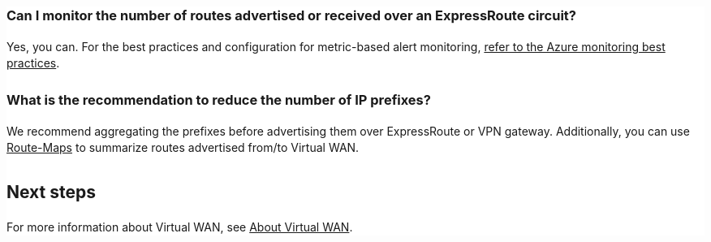 ### Can I monitor the number of routes advertised or received over an ExpressRoute circuit?

Yes, you can. For the best practices and configuration for metric-based alert monitoring, [refer to the Azure monitoring best practices](../virtual-wan/monitoring-best-practices.md#expressroute-gateway).

### What is the recommendation to reduce the number of IP prefixes?

We recommend aggregating the prefixes before advertising them over ExpressRoute or VPN gateway. Additionally, you can use
[Route-Maps](../virtual-wan/route-maps-about.md) to summarize routes advertised from/to Virtual WAN.


## Next steps

For more information about Virtual WAN, see [About Virtual WAN](virtual-wan-about.md).
